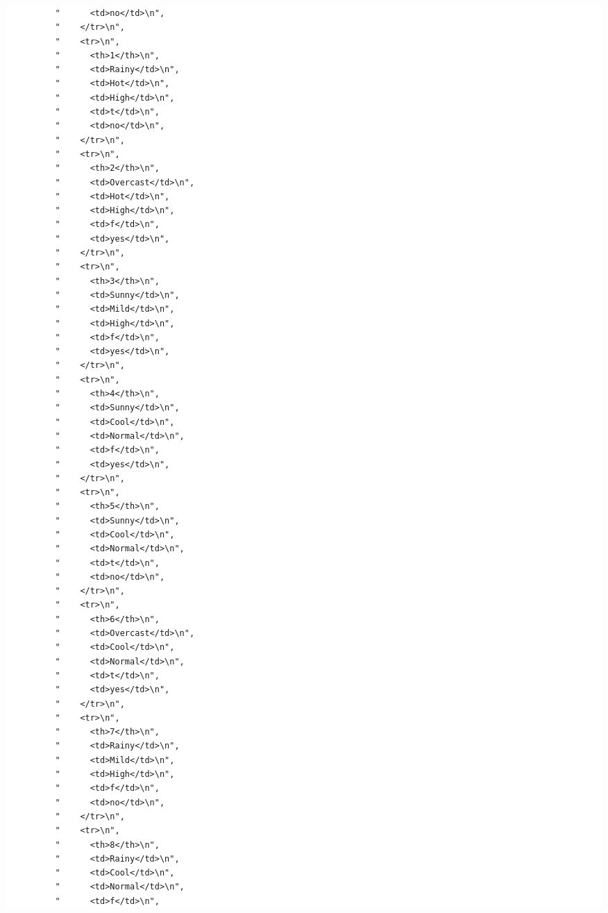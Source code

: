               "      <td>no</td>\n",
              "    </tr>\n",
              "    <tr>\n",
              "      <th>1</th>\n",
              "      <td>Rainy</td>\n",
              "      <td>Hot</td>\n",
              "      <td>High</td>\n",
              "      <td>t</td>\n",
              "      <td>no</td>\n",
              "    </tr>\n",
              "    <tr>\n",
              "      <th>2</th>\n",
              "      <td>Overcast</td>\n",
              "      <td>Hot</td>\n",
              "      <td>High</td>\n",
              "      <td>f</td>\n",
              "      <td>yes</td>\n",
              "    </tr>\n",
              "    <tr>\n",
              "      <th>3</th>\n",
              "      <td>Sunny</td>\n",
              "      <td>Mild</td>\n",
              "      <td>High</td>\n",
              "      <td>f</td>\n",
              "      <td>yes</td>\n",
              "    </tr>\n",
              "    <tr>\n",
              "      <th>4</th>\n",
              "      <td>Sunny</td>\n",
              "      <td>Cool</td>\n",
              "      <td>Normal</td>\n",
              "      <td>f</td>\n",
              "      <td>yes</td>\n",
              "    </tr>\n",
              "    <tr>\n",
              "      <th>5</th>\n",
              "      <td>Sunny</td>\n",
              "      <td>Cool</td>\n",
              "      <td>Normal</td>\n",
              "      <td>t</td>\n",
              "      <td>no</td>\n",
              "    </tr>\n",
              "    <tr>\n",
              "      <th>6</th>\n",
              "      <td>Overcast</td>\n",
              "      <td>Cool</td>\n",
              "      <td>Normal</td>\n",
              "      <td>t</td>\n",
              "      <td>yes</td>\n",
              "    </tr>\n",
              "    <tr>\n",
              "      <th>7</th>\n",
              "      <td>Rainy</td>\n",
              "      <td>Mild</td>\n",
              "      <td>High</td>\n",
              "      <td>f</td>\n",
              "      <td>no</td>\n",
              "    </tr>\n",
              "    <tr>\n",
              "      <th>8</th>\n",
              "      <td>Rainy</td>\n",
              "      <td>Cool</td>\n",
              "      <td>Normal</td>\n",
              "      <td>f</td>\n",